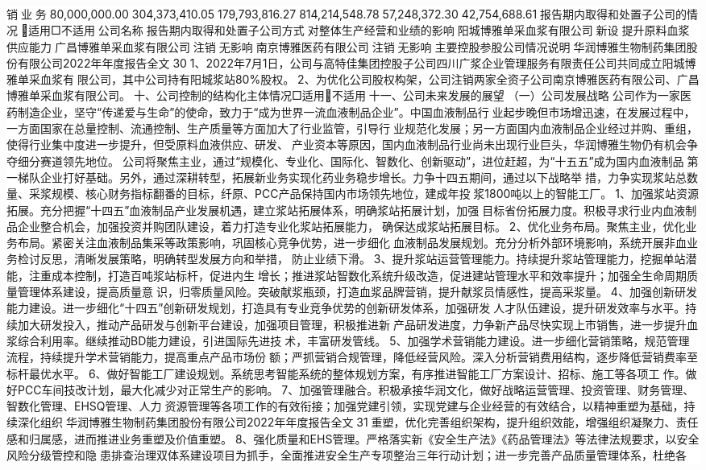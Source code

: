 销
业
务
80,000,000.00
304,373,410.05
179,793,816.27
814,214,548.78
57,248,372.30
42,754,688.61
报告期内取得和处置子公司的情况
适用□不适用
公司名称
报告期内取得和处置子公司方式
对整体生产经营和业绩的影响
阳城博雅单采血浆有限公司
新设
提升原料血浆供应能力
广昌博雅单采血浆有限公司
注销
无影响
南京博雅医药有限公司
注销
无影响
主要控股参股公司情况说明
华润博雅生物制药集团股份有限公司2022年年度报告全文
30
1、2022年7月1日，公司与高特佳集团控股子公司四川广浆企业管理服务有限责任公司共同成立阳城博雅单采血浆有
限公司，其中公司持有阳城浆站80%股权。
2、为优化公司股权构架，公司注销两家全资子公司南京博雅医药有限公司、广昌博雅单采血浆有限公司。
十、公司控制的结构化主体情况□适用不适用
十一、公司未来发展的展望
（一）公司发展战略
公司作为一家医药制造企业，坚守“传递爱与生命”的使命，致力于“成为世界一流血液制品企业”。中国血液制品行
业起步晚但市场增迅速，在发展过程中，一方面国家在总量控制、流通控制、生产质量等方面加大了行业监管，引导行
业规范化发展；另一方面国内血液制品企业经过并购、重组，使得行业集中度进一步提升，但受原料血液供应、研发、
产业资本等原因，国内血液制品行业尚未出现行业巨头，华润博雅生物仍有机会争夺细分赛道领先地位。
公司将聚焦主业，通过“规模化、专业化、国际化、智数化、创新驱动”，进位赶超，为“十五五”成为国内血液制品
第一梯队企业打好基础。另外，通过深耕转型，拓展新业务实现化药业务稳步增长。力争十四五期间，通过以下战略举
措，力争实现浆站总数量、采浆规模、核心财务指标翻番的目标，纤原、PCC产品保持国内市场领先地位，建成年投
浆1800吨以上的智能工厂。
1、加强浆站资源拓展。充分把握“十四五”血液制品产业发展机遇，建立浆站拓展体系，明确浆站拓展计划，加强
目标省份拓展力度。积极寻求行业内血液制品企业整合机会，加强投资并购团队建设，着力打造专业化浆站拓展能力，
确保达成浆站拓展目标。
2、优化业务布局。聚焦主业，优化业务布局。紧密关注血液制品集采等政策影响，巩固核心竞争优势，进一步细化
血液制品发展规划。充分分析外部环境影响，系统开展非血业务检讨反思，清晰发展策略，明确转型发展方向和举措，
防止业绩下滑。
3、提升浆站运营管理能力。持续提升浆站管理能力，挖掘单站潜能，注重成本控制，打造百吨浆站标杆，促进内生
增长；推进浆站智数化系统升级改造，促进建站管理水平和效率提升；加强全生命周期质量管理体系建设，提高质量意
识，归零质量风险。突破献浆瓶颈，打造血浆品牌营销，提升献浆员情感性，提高采浆量。
4、加强创新研发能力建设。进一步细化“十四五”创新研发规划，打造具有专业竞争优势的创新研发体系，加强研发
人才队伍建设，提升研发效率与水平。持续加大研发投入，推动产品研发与创新平台建设，加强项目管理，积极推进新
产品研发进度，力争新产品尽快实现上市销售，进一步提升血浆综合利用率。继续推动BD能力建设，引进国际先进技
术，丰富研发管线。
5、加强学术营销能力建设。进一步细化营销策略，规范管理流程，持续提升学术营销能力，提高重点产品市场份
额；严抓营销合规管理，降低经营风险。深入分析营销费用结构，逐步降低营销费率至标杆最优水平。
6、做好智能工厂建设规划。系统思考智能系统的整体规划方案，有序推进智能工厂方案设计、招标、施工等各项工
作。做好PCC车间技改计划，最大化减少对正常生产的影响。
7、加强管理融合。积极承接华润文化，做好战略运营管理、投资管理、财务管理、智数化管理、EHSQ管理、人力
资源管理等各项工作的有效衔接；加强党建引领，实现党建与企业经营的有效结合，以精神重塑为基础，持续深化组织
华润博雅生物制药集团股份有限公司2022年年度报告全文
31
重塑，优化完善组织架构，提升组织效能，增强组织凝聚力、责任感和归属感，进而推进业务重塑及价值重塑。
8、强化质量和EHS管理。严格落实新《安全生产法》《药品管理法》等法律法规要求，以安全风险分级管控和隐
患排查治理双体系建设项目为抓手，全面推进安全生产专项整治三年行动计划；进一步完善产品质量管理体系，杜绝各